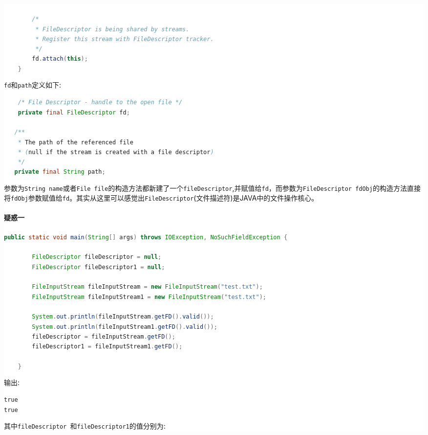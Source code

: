 ```java

        /*
         * FileDescriptor is being shared by streams.
         * Register this stream with FileDescriptor tracker.
         */
        fd.attach(this);
    }    
```

`fd`和`path`定义如下:

```java
	/* File Descriptor - handle to the open file */
	private final FileDescriptor fd;

   /**
    * The path of the referenced file
    * (null if the stream is created with a file descriptor)
    */
   private final String path;
```

参数为`String name`或者`File file`的构造方法都新建了一个`fileDescriptor`,并赋值给`fd`，而参数为`FileDescriptor fdObj`的构造方法直接将`fdObj`参数赋值给`fd`。其实从这里可以感觉出`FileDescriptor`(文件描述符)是JAVA中的文件操作核心。

#### 疑惑一

```java
public static void main(String[] args) throws IOException, NoSuchFieldException {

        FileDescriptor fileDescriptor = null;
        FileDescriptor fileDescriptor1 = null;

        FileInputStream fileInputStream = new FileInputStream("test.txt");
        FileInputStream fileInputStream1 = new FileInputStream("test.txt");
        
        System.out.println(fileInputStream.getFD().valid());
        System.out.println(fileInputStream1.getFD().valid());
        fileDescriptor = fileInputStream.getFD();
        fileDescriptor1 = fileInputStream1.getFD();
        
    }
```
输出:

```
true
true
```
其中`fileDescriptor `和`fileDescriptor1`的值分别为: